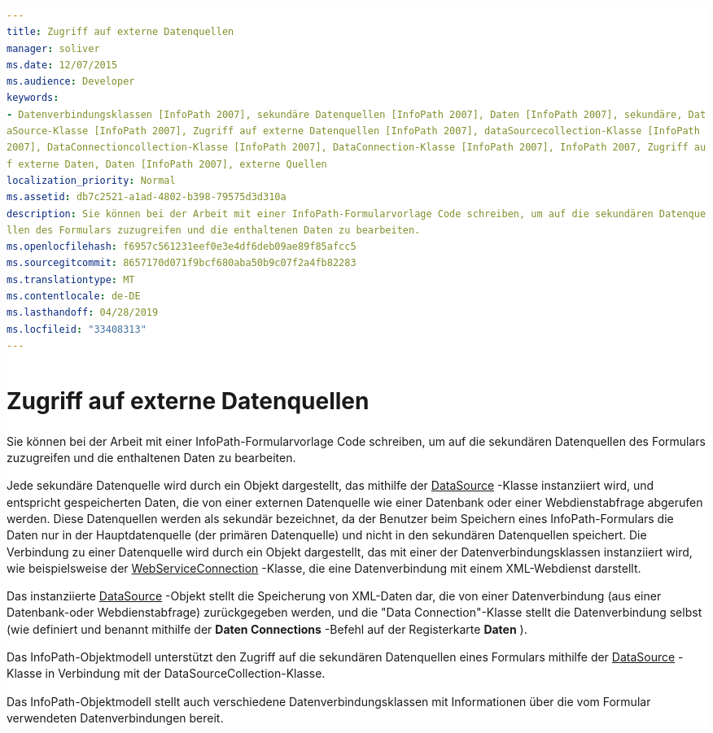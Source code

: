 ```yaml
---
title: Zugriff auf externe Datenquellen
manager: soliver
ms.date: 12/07/2015
ms.audience: Developer
keywords:
- Datenverbindungsklassen [InfoPath 2007], sekundäre Datenquellen [InfoPath 2007], Daten [InfoPath 2007], sekundäre, DataSource-Klasse [InfoPath 2007], Zugriff auf externe Datenquellen [InfoPath 2007], dataSourcecollection-Klasse [InfoPath 2007], DataConnectioncollection-Klasse [InfoPath 2007], DataConnection-Klasse [InfoPath 2007], InfoPath 2007, Zugriff auf externe Daten, Daten [InfoPath 2007], externe Quellen
localization_priority: Normal
ms.assetid: db7c2521-a1ad-4802-b398-79575d3d310a
description: Sie können bei der Arbeit mit einer InfoPath-Formularvorlage Code schreiben, um auf die sekundären Datenquellen des Formulars zuzugreifen und die enthaltenen Daten zu bearbeiten.
ms.openlocfilehash: f6957c561231eef0e3e4df6deb09ae89f85afcc5
ms.sourcegitcommit: 8657170d071f9bcf680aba50b9c07f2a4fb82283
ms.translationtype: MT
ms.contentlocale: de-DE
ms.lasthandoff: 04/28/2019
ms.locfileid: "33408313"
---
```

# <a name="access-external-data-sources"></a>Zugriff auf externe Datenquellen

Sie können bei der Arbeit mit einer InfoPath-Formularvorlage Code schreiben, um auf die sekundären Datenquellen des Formulars zuzugreifen und die enthaltenen Daten zu bearbeiten. 
  
Jede sekundäre Datenquelle wird durch ein Objekt dargestellt, das mithilfe der [DataSource](https://msdn.microsoft.com/library/Microsoft.Office.InfoPath.DataSource.aspx) -Klasse instanziiert wird, und entspricht gespeicherten Daten, die von einer externen Datenquelle wie einer Datenbank oder einer Webdienstabfrage abgerufen werden. Diese Datenquellen werden als sekundär bezeichnet, da der Benutzer beim Speichern eines InfoPath-Formulars die Daten nur in der Hauptdatenquelle (der primären Datenquelle) und nicht in den sekundären Datenquellen speichert. Die Verbindung zu einer Datenquelle wird durch ein Objekt dargestellt, das mit einer der Datenverbindungsklassen instanziiert wird, wie beispielsweise der [WebServiceConnection](https://msdn.microsoft.com/library/Microsoft.Office.InfoPath.WebServiceConnection.aspx) -Klasse, die eine Datenverbindung mit einem XML-Webdienst darstellt. 
  
Das instanziierte [DataSource](https://msdn.microsoft.com/library/Microsoft.Office.InfoPath.DataSource.aspx) -Objekt stellt die Speicherung von XML-Daten dar, die von einer Datenverbindung (aus einer Datenbank-oder Webdienstabfrage) zurückgegeben werden, und die "Data Connection"-Klasse stellt die Datenverbindung selbst (wie definiert und benannt mithilfe der **Daten Connections** -Befehl auf der Registerkarte **Daten** ). 
  
Das InfoPath-Objektmodell unterstützt den Zugriff auf die sekundären Datenquellen eines Formulars mithilfe der [DataSource](https://msdn.microsoft.com/library/Microsoft.Office.InfoPath.DataSource.aspx) -Klasse in Verbindung mit der DataSourceCollection-Klasse. [](https://msdn.microsoft.com/library/Microsoft.Office.InfoPath.DataSourceCollection.aspx) 
  
Das InfoPath-Objektmodell stellt auch verschiedene Datenverbindungsklassen mit Informationen über die vom Formular verwendeten Datenverbindungen bereit.
  